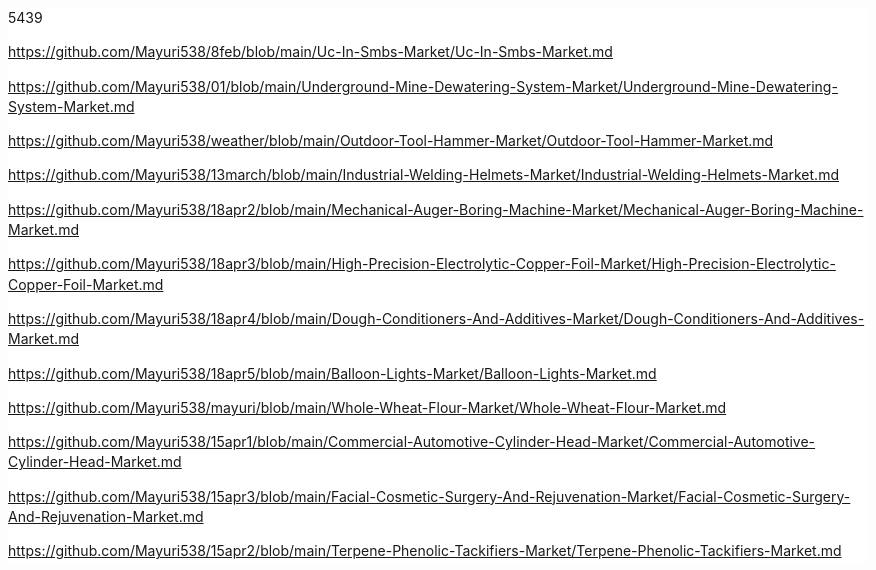 5439</p><p><a href="https://github.com/Mayuri538/8feb/blob/main/Uc-In-Smbs-Market/Uc-In-Smbs-Market.md">https://github.com/Mayuri538/8feb/blob/main/Uc-In-Smbs-Market/Uc-In-Smbs-Market.md</a></p><p><a href="https://github.com/Mayuri538/01/blob/main/Underground-Mine-Dewatering-System-Market/Underground-Mine-Dewatering-System-Market.md">https://github.com/Mayuri538/01/blob/main/Underground-Mine-Dewatering-System-Market/Underground-Mine-Dewatering-System-Market.md</a></p><p><a href="https://github.com/Mayuri538/weather/blob/main/Outdoor-Tool-Hammer-Market/Outdoor-Tool-Hammer-Market.md">https://github.com/Mayuri538/weather/blob/main/Outdoor-Tool-Hammer-Market/Outdoor-Tool-Hammer-Market.md</a></p><p><a href="https://github.com/Mayuri538/13march/blob/main/Industrial-Welding-Helmets-Market/Industrial-Welding-Helmets-Market.md">https://github.com/Mayuri538/13march/blob/main/Industrial-Welding-Helmets-Market/Industrial-Welding-Helmets-Market.md</a></p><p><a href="https://github.com/Mayuri538/18apr2/blob/main/Mechanical-Auger-Boring-Machine-Market/Mechanical-Auger-Boring-Machine-Market.md">https://github.com/Mayuri538/18apr2/blob/main/Mechanical-Auger-Boring-Machine-Market/Mechanical-Auger-Boring-Machine-Market.md</a></p><p><a href="https://github.com/Mayuri538/18apr3/blob/main/High-Precision-Electrolytic-Copper-Foil-Market/High-Precision-Electrolytic-Copper-Foil-Market.md">https://github.com/Mayuri538/18apr3/blob/main/High-Precision-Electrolytic-Copper-Foil-Market/High-Precision-Electrolytic-Copper-Foil-Market.md</a></p><p><a href="https://github.com/Mayuri538/18apr4/blob/main/Dough-Conditioners-And-Additives-Market/Dough-Conditioners-And-Additives-Market.md">https://github.com/Mayuri538/18apr4/blob/main/Dough-Conditioners-And-Additives-Market/Dough-Conditioners-And-Additives-Market.md</a></p><p><a href="https://github.com/Mayuri538/18apr5/blob/main/Balloon-Lights-Market/Balloon-Lights-Market.md">https://github.com/Mayuri538/18apr5/blob/main/Balloon-Lights-Market/Balloon-Lights-Market.md</a></p><p><a href="https://github.com/Mayuri538/mayuri/blob/main/Whole-Wheat-Flour-Market/Whole-Wheat-Flour-Market.md">https://github.com/Mayuri538/mayuri/blob/main/Whole-Wheat-Flour-Market/Whole-Wheat-Flour-Market.md</a></p><p><a href="https://github.com/Mayuri538/15apr1/blob/main/Commercial-Automotive-Cylinder-Head-Market/Commercial-Automotive-Cylinder-Head-Market.md">https://github.com/Mayuri538/15apr1/blob/main/Commercial-Automotive-Cylinder-Head-Market/Commercial-Automotive-Cylinder-Head-Market.md</a></p><p><a href="https://github.com/Mayuri538/15apr3/blob/main/Facial-Cosmetic-Surgery-And-Rejuvenation-Market/Facial-Cosmetic-Surgery-And-Rejuvenation-Market.md">https://github.com/Mayuri538/15apr3/blob/main/Facial-Cosmetic-Surgery-And-Rejuvenation-Market/Facial-Cosmetic-Surgery-And-Rejuvenation-Market.md</a></p><p><a href="https://github.com/Mayuri538/15apr2/blob/main/Terpene-Phenolic-Tackifiers-Market/Terpene-Phenolic-Tackifiers-Market.md">https://github.com/Mayuri538/15apr2/blob/main/Terpene-Phenolic-Tackifiers-Market/Terpene-Phenolic-Tackifiers-Market.md</a></p>
